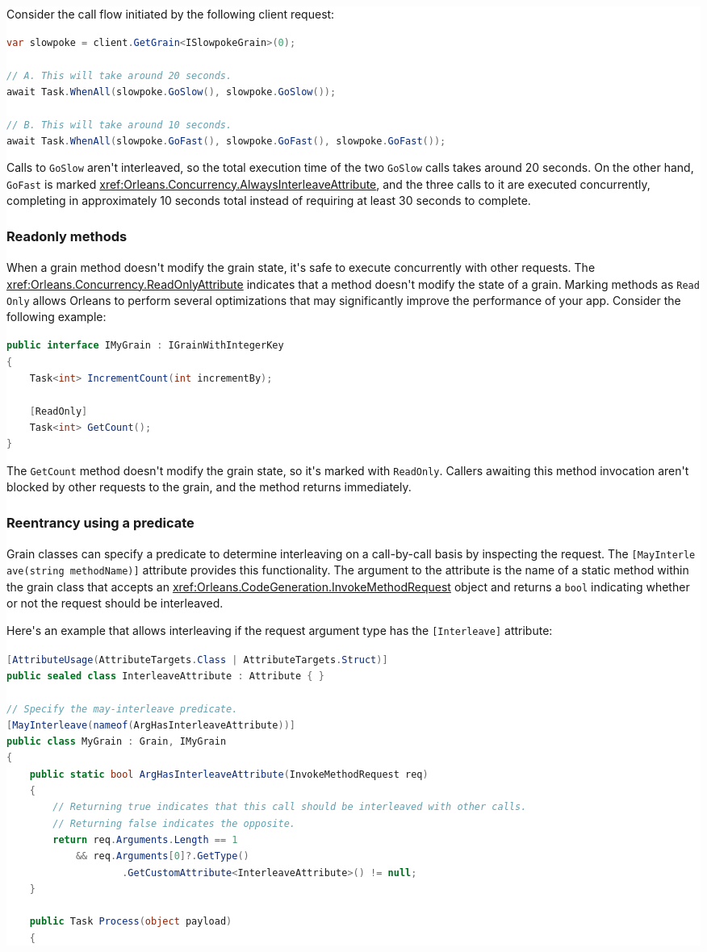 Consider the call flow initiated by the following client request:

```csharp
var slowpoke = client.GetGrain<ISlowpokeGrain>(0);

// A. This will take around 20 seconds.
await Task.WhenAll(slowpoke.GoSlow(), slowpoke.GoSlow());

// B. This will take around 10 seconds.
await Task.WhenAll(slowpoke.GoFast(), slowpoke.GoFast(), slowpoke.GoFast());
```

Calls to `GoSlow` aren't interleaved, so the total execution time of the two `GoSlow` calls takes around 20 seconds. On the other hand, `GoFast` is marked <xref:Orleans.Concurrency.AlwaysInterleaveAttribute>, and the three calls to it are executed concurrently, completing in approximately 10 seconds total instead of requiring at least 30 seconds to complete.

### Readonly methods

When a grain method doesn't modify the grain state, it's safe to execute concurrently with other requests. The <xref:Orleans.Concurrency.ReadOnlyAttribute> indicates that a method doesn't modify the state of a grain. Marking methods as `ReadOnly` allows Orleans to perform several optimizations that may significantly improve the performance of your app. Consider the following example:

```csharp
public interface IMyGrain : IGrainWithIntegerKey
{
    Task<int> IncrementCount(int incrementBy);

    [ReadOnly]
    Task<int> GetCount();
}
```

The `GetCount` method doesn't modify the grain state, so it's marked with `ReadOnly`. Callers awaiting this method invocation aren't blocked by other requests to the grain, and the method returns immediately.

### Reentrancy using a predicate

Grain classes can specify a predicate to determine interleaving on a call-by-call basis by inspecting the request. The `[MayInterleave(string methodName)]` attribute provides this functionality. The argument to the attribute is the name of a static method within the grain class that accepts an <xref:Orleans.CodeGeneration.InvokeMethodRequest> object and returns a `bool` indicating whether or not the request should be interleaved.

Here's an example that allows interleaving if the request argument type has the `[Interleave]` attribute:

```csharp
[AttributeUsage(AttributeTargets.Class | AttributeTargets.Struct)]
public sealed class InterleaveAttribute : Attribute { }

// Specify the may-interleave predicate.
[MayInterleave(nameof(ArgHasInterleaveAttribute))]
public class MyGrain : Grain, IMyGrain
{
    public static bool ArgHasInterleaveAttribute(InvokeMethodRequest req)
    {
        // Returning true indicates that this call should be interleaved with other calls.
        // Returning false indicates the opposite.
        return req.Arguments.Length == 1
            && req.Arguments[0]?.GetType()
                    .GetCustomAttribute<InterleaveAttribute>() != null;
    }

    public Task Process(object payload)
    {
```